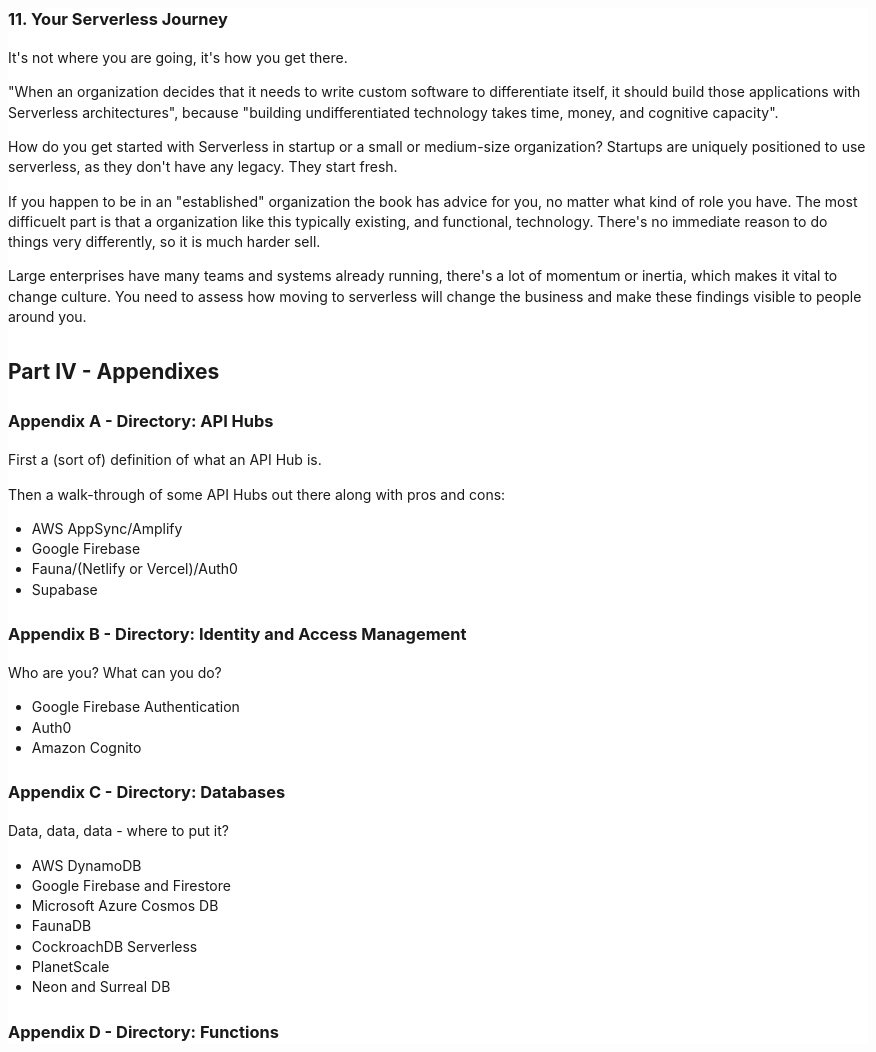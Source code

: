 ### 11. Your Serverless Journey

It's not where you are going, it's how you get there.

"When an organization decides that it needs to write custom software to differentiate itself, it should build those applications with Serverless architectures", because "building undifferentiated
technology takes time, money, and cognitive capacity".

How do you get started with Serverless in startup or a small or medium-size organization? Startups
are uniquely positioned to use serverless, as they don't have any legacy. They start fresh.

If you happen to be in an "established" organization the book has advice for you, no matter
what kind of role you have. The most difficuelt part is that a organization like this typically
existing, and functional, technology. There's no immediate reason to do things very differently,
so it is much harder sell.

Large enterprises have many teams and systems already running, there's a lot of momentum
or inertia, which makes it vital to change culture. You need to assess how moving to
serverless will change the business and make these findings visible to people around you.

## Part IV - Appendixes

### Appendix A - Directory: API Hubs

First a (sort of) definition of what an API Hub is.

Then a walk-through of some API Hubs out there along with pros and cons:

- AWS AppSync/Amplify
- Google Firebase
- Fauna/(Netlify or Vercel)/Auth0
- Supabase

### Appendix B - Directory: Identity and Access Management

Who are you? What can you do?

- Google Firebase Authentication
- Auth0
- Amazon Cognito

### Appendix C - Directory: Databases

Data, data, data - where to put it?

- AWS DynamoDB
- Google Firebase and Firestore
- Microsoft Azure Cosmos DB
- FaunaDB
- CockroachDB Serverless
- PlanetScale
- Neon and Surreal DB

### Appendix D - Directory: Functions
